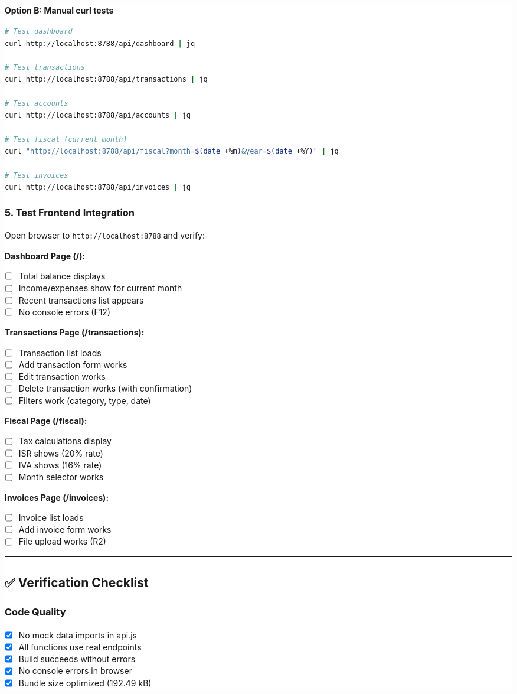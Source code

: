 **Option B: Manual curl tests**
```bash
# Test dashboard
curl http://localhost:8788/api/dashboard | jq

# Test transactions
curl http://localhost:8788/api/transactions | jq

# Test accounts
curl http://localhost:8788/api/accounts | jq

# Test fiscal (current month)
curl "http://localhost:8788/api/fiscal?month=$(date +%m)&year=$(date +%Y)" | jq

# Test invoices
curl http://localhost:8788/api/invoices | jq
```

### 5. Test Frontend Integration

Open browser to `http://localhost:8788` and verify:

**Dashboard Page (/):**
- [ ] Total balance displays
- [ ] Income/expenses show for current month
- [ ] Recent transactions list appears
- [ ] No console errors (F12)

**Transactions Page (/transactions):**
- [ ] Transaction list loads
- [ ] Add transaction form works
- [ ] Edit transaction works
- [ ] Delete transaction works (with confirmation)
- [ ] Filters work (category, type, date)

**Fiscal Page (/fiscal):**
- [ ] Tax calculations display
- [ ] ISR shows (20% rate)
- [ ] IVA shows (16% rate)
- [ ] Month selector works

**Invoices Page (/invoices):**
- [ ] Invoice list loads
- [ ] Add invoice form works
- [ ] File upload works (R2)

---

## ✅ Verification Checklist

### Code Quality
- [x] No mock data imports in api.js
- [x] All functions use real endpoints
- [x] Build succeeds without errors
- [x] No console errors in browser
- [x] Bundle size optimized (192.49 kB)
